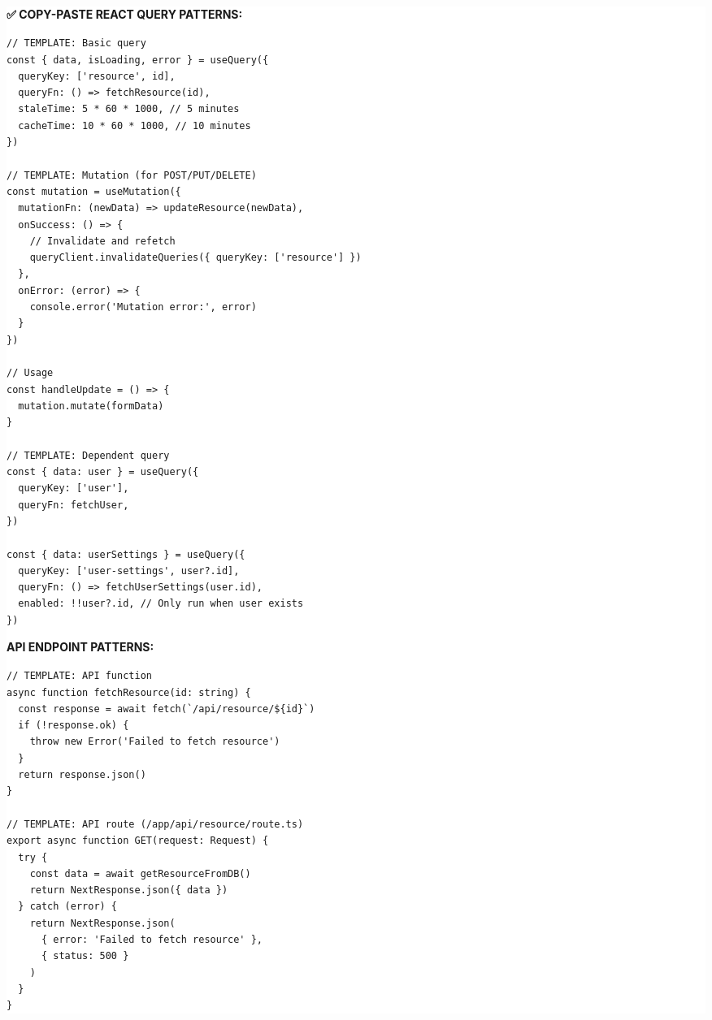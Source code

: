 **✅ COPY-PASTE REACT QUERY PATTERNS:**

```tsx
// TEMPLATE: Basic query
const { data, isLoading, error } = useQuery({
  queryKey: ['resource', id],
  queryFn: () => fetchResource(id),
  staleTime: 5 * 60 * 1000, // 5 minutes
  cacheTime: 10 * 60 * 1000, // 10 minutes
})

// TEMPLATE: Mutation (for POST/PUT/DELETE)
const mutation = useMutation({
  mutationFn: (newData) => updateResource(newData),
  onSuccess: () => {
    // Invalidate and refetch
    queryClient.invalidateQueries({ queryKey: ['resource'] })
  },
  onError: (error) => {
    console.error('Mutation error:', error)
  }
})

// Usage
const handleUpdate = () => {
  mutation.mutate(formData)
}

// TEMPLATE: Dependent query
const { data: user } = useQuery({
  queryKey: ['user'],
  queryFn: fetchUser,
})

const { data: userSettings } = useQuery({
  queryKey: ['user-settings', user?.id],
  queryFn: () => fetchUserSettings(user.id),
  enabled: !!user?.id, // Only run when user exists
})
```

**API ENDPOINT PATTERNS:**
```tsx
// TEMPLATE: API function
async function fetchResource(id: string) {
  const response = await fetch(`/api/resource/${id}`)
  if (!response.ok) {
    throw new Error('Failed to fetch resource')
  }
  return response.json()
}

// TEMPLATE: API route (/app/api/resource/route.ts)
export async function GET(request: Request) {
  try {
    const data = await getResourceFromDB()
    return NextResponse.json({ data })
  } catch (error) {
    return NextResponse.json(
      { error: 'Failed to fetch resource' },
      { status: 500 }
    )
  }
}
```
